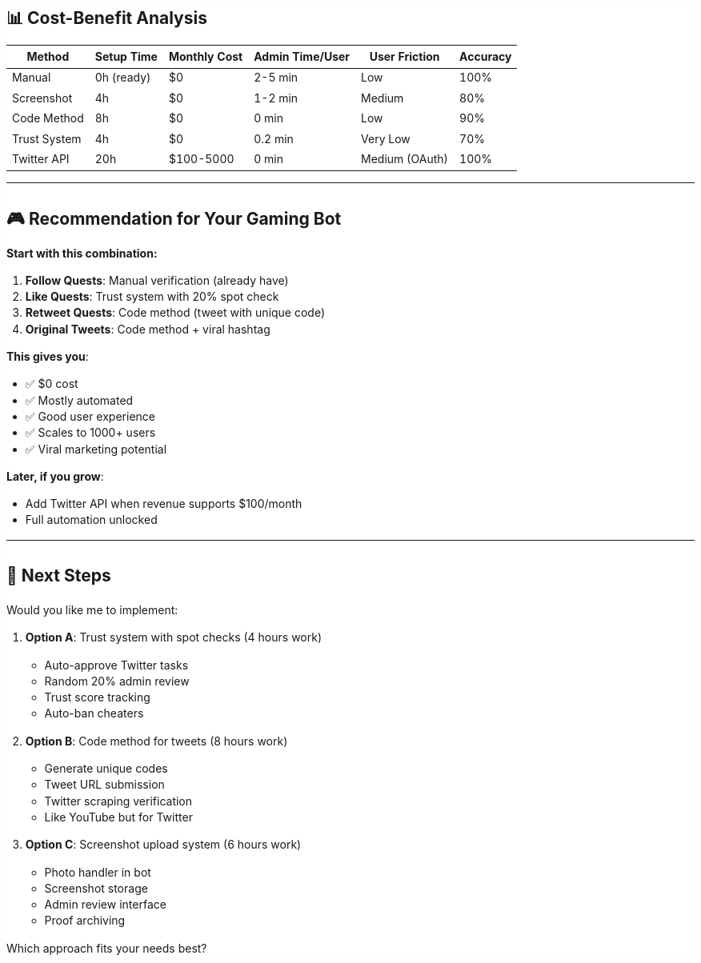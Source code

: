 
## 📊 Cost-Benefit Analysis

| Method | Setup Time | Monthly Cost | Admin Time/User | User Friction | Accuracy |
|--------|-----------|--------------|-----------------|---------------|----------|
| Manual | 0h (ready) | $0 | 2-5 min | Low | 100% |
| Screenshot | 4h | $0 | 1-2 min | Medium | 80% |
| Code Method | 8h | $0 | 0 min | Low | 90% |
| Trust System | 4h | $0 | 0.2 min | Very Low | 70% |
| Twitter API | 20h | $100-5000 | 0 min | Medium (OAuth) | 100% |

---

## 🎮 Recommendation for Your Gaming Bot

**Start with this combination:**

1. **Follow Quests**: Manual verification (already have)
2. **Like Quests**: Trust system with 20% spot check
3. **Retweet Quests**: Code method (tweet with unique code)
4. **Original Tweets**: Code method + viral hashtag

**This gives you**:
- ✅ $0 cost
- ✅ Mostly automated
- ✅ Good user experience
- ✅ Scales to 1000+ users
- ✅ Viral marketing potential

**Later, if you grow**:
- Add Twitter API when revenue supports $100/month
- Full automation unlocked

---

## 📝 Next Steps

Would you like me to implement:

1. **Option A**: Trust system with spot checks (4 hours work)
   - Auto-approve Twitter tasks
   - Random 20% admin review
   - Trust score tracking
   - Auto-ban cheaters

2. **Option B**: Code method for tweets (8 hours work)
   - Generate unique codes
   - Tweet URL submission
   - Twitter scraping verification
   - Like YouTube but for Twitter

3. **Option C**: Screenshot upload system (6 hours work)
   - Photo handler in bot
   - Screenshot storage
   - Admin review interface
   - Proof archiving

Which approach fits your needs best?
